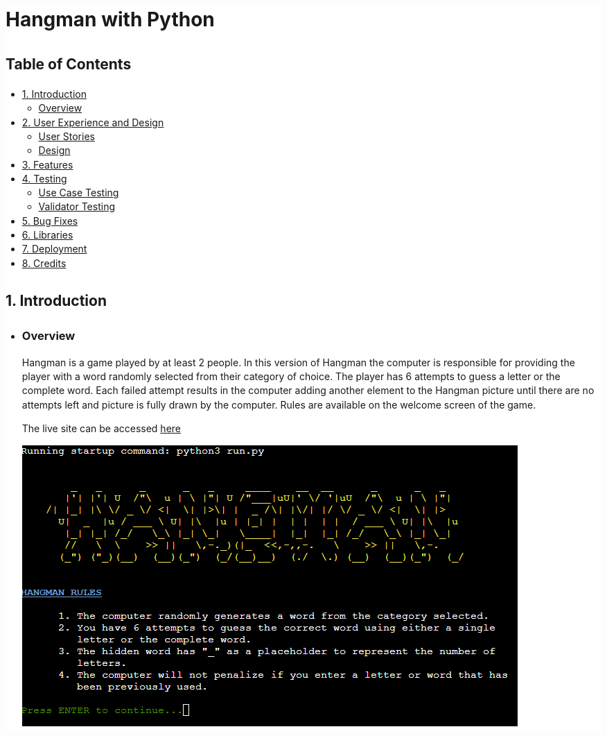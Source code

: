 # Hangman with Python

## Table of Contents

- [1. Introduction](#1-introduction)
  * [Overview](#overview)
- [2. User Experience and Design](#2-user-experience-and-design)
  * [User Stories](#user-stories)
  * [Design](#design)
- [3. Features](#3-features)
- [4. Testing](#4-testing)
  * [Use Case Testing](#use-case-testing)
  * [Validator Testing](#validator-testing)
- [5. Bug Fixes](#5-bug-fixes)
- [6. Libraries](#6-libraries)
- [7. Deployment](#7-deployment)
- [8. Credits](#8-credits)

## 1. Introduction

* ### Overview

  Hangman is a game played by at least 2 people. In this version of Hangman the computer is responsible for providing the player with a word randomly selected from their category of choice. The player has 6 attempts to guess a letter or the complete word. Each failed attempt results in the computer adding another element to the Hangman picture until there are no attempts left and picture is fully drawn by the computer. Rules are available on the welcome screen of the game.

  The live site can be accessed [here](https://ashraaf-hangman.herokuapp.com/)

  ![Responsive Image](assets/images/welcome.PNG)
